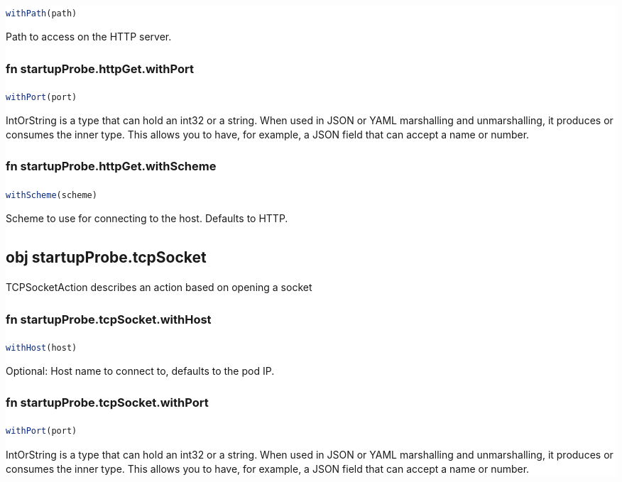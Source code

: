 ```ts
withPath(path)
```

Path to access on the HTTP server.

### fn startupProbe.httpGet.withPort

```ts
withPort(port)
```

IntOrString is a type that can hold an int32 or a string.  When used in JSON or YAML marshalling and unmarshalling, it produces or consumes the inner type.  This allows you to have, for example, a JSON field that can accept a name or number.

### fn startupProbe.httpGet.withScheme

```ts
withScheme(scheme)
```

Scheme to use for connecting to the host. Defaults to HTTP.

## obj startupProbe.tcpSocket

TCPSocketAction describes an action based on opening a socket

### fn startupProbe.tcpSocket.withHost

```ts
withHost(host)
```

Optional: Host name to connect to, defaults to the pod IP.

### fn startupProbe.tcpSocket.withPort

```ts
withPort(port)
```

IntOrString is a type that can hold an int32 or a string.  When used in JSON or YAML marshalling and unmarshalling, it produces or consumes the inner type.  This allows you to have, for example, a JSON field that can accept a name or number.